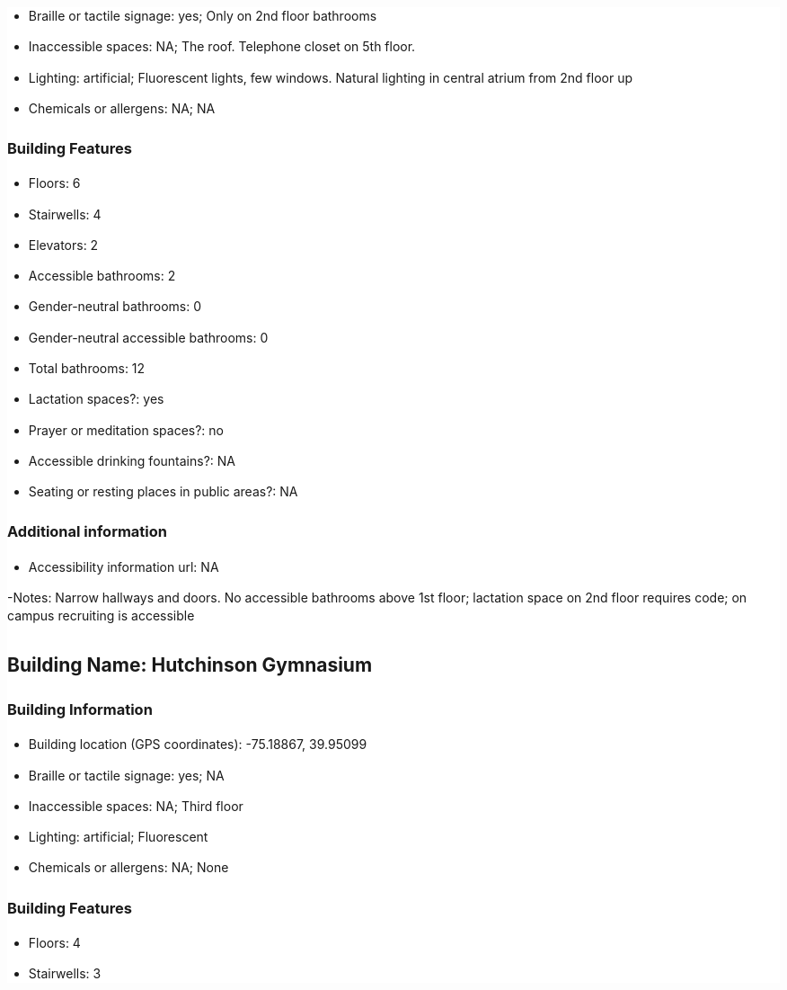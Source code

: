 - Braille or tactile signage: yes; Only on 2nd floor bathrooms

- Inaccessible spaces: NA; The roof. Telephone closet on 5th floor.

- Lighting: artificial; Fluorescent lights, few windows. Natural lighting in central atrium from 2nd floor up

- Chemicals or allergens: NA; NA

### Building Features

- Floors: 6

- Stairwells: 4

- Elevators: 2

- Accessible bathrooms: 2

- Gender-neutral bathrooms: 0

- Gender-neutral accessible bathrooms: 0

- Total bathrooms: 12

- Lactation spaces?: yes

- Prayer or meditation spaces?: no

- Accessible drinking fountains?: NA

- Seating or resting places in public areas?: NA

### Additional information

- Accessibility information url: NA

-Notes: Narrow hallways and doors. No accessible bathrooms above 1st floor; lactation space on 2nd floor requires code; on campus recruiting is accessible

## Building Name: Hutchinson Gymnasium

### Building Information

- Building location (GPS coordinates): -75.18867, 39.95099

- Braille or tactile signage: yes; NA

- Inaccessible spaces: NA; Third floor

- Lighting: artificial; Fluorescent

- Chemicals or allergens: NA; None

### Building Features

- Floors: 4

- Stairwells: 3
